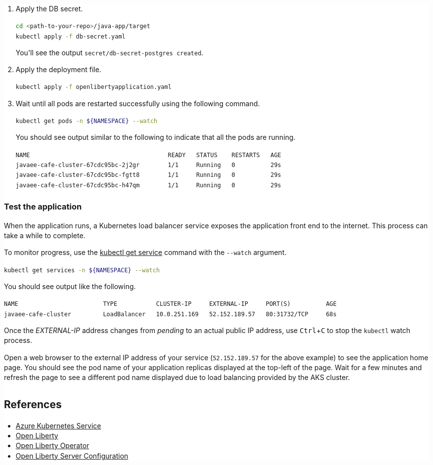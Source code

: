 1. Apply the DB secret.

   ```bash
   cd <path-to-your-repo>/java-app/target
   kubectl apply -f db-secret.yaml
   ```

   You'll see the output `secret/db-secret-postgres created`.

1. Apply the deployment file.

   ```bash
   kubectl apply -f openlibertyapplication.yaml
   ```

1. Wait until all pods are restarted successfully using the following command.

   ```bash
   kubectl get pods -n ${NAMESPACE} --watch
   ```

   You should see output similar to the following to indicate that all the pods are running.

   ```output
   NAME                                       READY   STATUS    RESTARTS   AGE
   javaee-cafe-cluster-67cdc95bc-2j2gr        1/1     Running   0          29s
   javaee-cafe-cluster-67cdc95bc-fgtt8        1/1     Running   0          29s
   javaee-cafe-cluster-67cdc95bc-h47qm        1/1     Running   0          29s
   ```

### Test the application

When the application runs, a Kubernetes load balancer service exposes the application front end to the internet. This process can take a while to complete.

To monitor progress, use the [kubectl get service](https://kubernetes.io/docs/reference/generated/kubectl/kubectl-commands#get) command with the `--watch` argument.

```bash
kubectl get services -n ${NAMESPACE} --watch
```

You should see output like the following.

```output
NAME                        TYPE           CLUSTER-IP     EXTERNAL-IP     PORT(S)          AGE
javaee-cafe-cluster         LoadBalancer   10.0.251.169   52.152.189.57   80:31732/TCP     68s
```

Once the *EXTERNAL-IP* address changes from *pending* to an actual public IP address, use <kbd>Ctrl</kbd>+<kbd>C</kbd> to stop the `kubectl` watch process.

Open a web browser to the external IP address of your service (`52.152.189.57` for the above example) to see the application home page. You should see the pod name of your application replicas displayed at the top-left of the page. Wait for a few minutes and refresh the page to see a different pod name displayed due to load balancing provided by the AKS cluster.

## References

* [Azure Kubernetes Service](https://azure.microsoft.com/free/services/kubernetes-service/)
* [Open Liberty](https://openliberty.io/)
* [Open Liberty Operator](https://github.com/OpenLiberty/open-liberty-operator)
* [Open Liberty Server Configuration](https://openliberty.io/docs/ref/config/)
